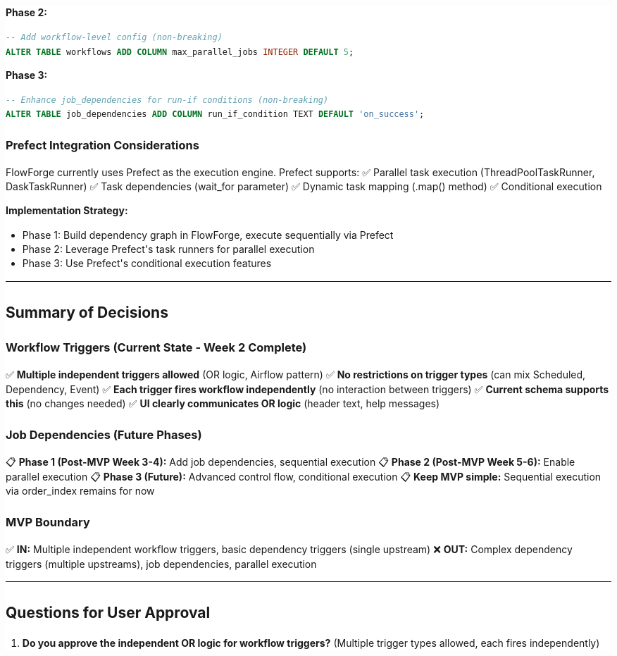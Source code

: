 **Phase 2:**
```sql
-- Add workflow-level config (non-breaking)
ALTER TABLE workflows ADD COLUMN max_parallel_jobs INTEGER DEFAULT 5;
```

**Phase 3:**
```sql
-- Enhance job_dependencies for run-if conditions (non-breaking)
ALTER TABLE job_dependencies ADD COLUMN run_if_condition TEXT DEFAULT 'on_success';
```

### Prefect Integration Considerations

FlowForge currently uses Prefect as the execution engine. Prefect supports:
✅ Parallel task execution (ThreadPoolTaskRunner, DaskTaskRunner)
✅ Task dependencies (wait_for parameter)
✅ Dynamic task mapping (.map() method)
✅ Conditional execution

**Implementation Strategy:**
- Phase 1: Build dependency graph in FlowForge, execute sequentially via Prefect
- Phase 2: Leverage Prefect's task runners for parallel execution
- Phase 3: Use Prefect's conditional execution features

---

## Summary of Decisions

### Workflow Triggers (Current State - Week 2 Complete)
✅ **Multiple independent triggers allowed** (OR logic, Airflow pattern)
✅ **No restrictions on trigger types** (can mix Scheduled, Dependency, Event)
✅ **Each trigger fires workflow independently** (no interaction between triggers)
✅ **Current schema supports this** (no changes needed)
✅ **UI clearly communicates OR logic** (header text, help messages)

### Job Dependencies (Future Phases)
📋 **Phase 1 (Post-MVP Week 3-4):** Add job dependencies, sequential execution
📋 **Phase 2 (Post-MVP Week 5-6):** Enable parallel execution
📋 **Phase 3 (Future):** Advanced control flow, conditional execution
📋 **Keep MVP simple:** Sequential execution via order_index remains for now

### MVP Boundary
✅ **IN:** Multiple independent workflow triggers, basic dependency triggers (single upstream)
❌ **OUT:** Complex dependency triggers (multiple upstreams), job dependencies, parallel execution

---

## Questions for User Approval

1. **Do you approve the independent OR logic for workflow triggers?** (Multiple trigger types allowed, each fires independently)
